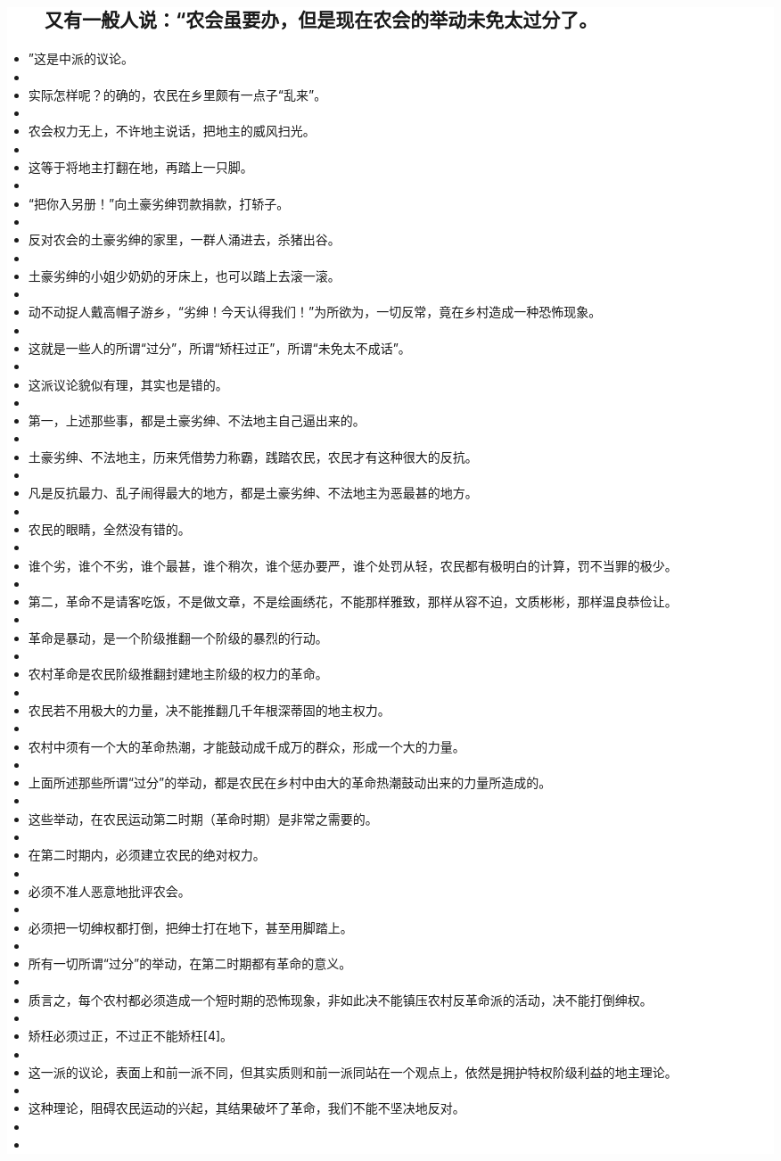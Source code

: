 　　又有一般人说：“农会虽要办，但是现在农会的举动未免太过分了。
- 
- ”这是中派的议论。
- 
- 实际怎样呢？的确的，农民在乡里颇有一点子“乱来”。
- 
- 农会权力无上，不许地主说话，把地主的威风扫光。
- 
- 这等于将地主打翻在地，再踏上一只脚。
- 
- “把你入另册！”向土豪劣绅罚款捐款，打轿子。
- 
- 反对农会的土豪劣绅的家里，一群人涌进去，杀猪出谷。
- 
- 土豪劣绅的小姐少奶奶的牙床上，也可以踏上去滚一滚。
- 
- 动不动捉人戴高帽子游乡，“劣绅！今天认得我们！”为所欲为，一切反常，竟在乡村造成一种恐怖现象。
- 
- 这就是一些人的所谓“过分”，所谓“矫枉过正”，所谓“未免太不成话”。
- 
- 这派议论貌似有理，其实也是错的。
- 
- 第一，上述那些事，都是土豪劣绅、不法地主自己逼出来的。
- 
- 土豪劣绅、不法地主，历来凭借势力称霸，践踏农民，农民才有这种很大的反抗。
- 
- 凡是反抗最力、乱子闹得最大的地方，都是土豪劣绅、不法地主为恶最甚的地方。
- 
- 农民的眼睛，全然没有错的。
- 
- 谁个劣，谁个不劣，谁个最甚，谁个稍次，谁个惩办要严，谁个处罚从轻，农民都有极明白的计算，罚不当罪的极少。
- 
- 第二，革命不是请客吃饭，不是做文章，不是绘画绣花，不能那样雅致，那样从容不迫，文质彬彬，那样温良恭俭让。
- 
- 革命是暴动，是一个阶级推翻一个阶级的暴烈的行动。
- 
- 农村革命是农民阶级推翻封建地主阶级的权力的革命。
- 
- 农民若不用极大的力量，决不能推翻几千年根深蒂固的地主权力。
- 
- 农村中须有一个大的革命热潮，才能鼓动成千成万的群众，形成一个大的力量。
- 
- 上面所述那些所谓“过分”的举动，都是农民在乡村中由大的革命热潮鼓动出来的力量所造成的。
- 
- 这些举动，在农民运动第二时期（革命时期）是非常之需要的。
- 
- 在第二时期内，必须建立农民的绝对权力。
- 
- 必须不准人恶意地批评农会。
- 
- 必须把一切绅权都打倒，把绅士打在地下，甚至用脚踏上。
- 
- 所有一切所谓“过分”的举动，在第二时期都有革命的意义。
- 
- 质言之，每个农村都必须造成一个短时期的恐怖现象，非如此决不能镇压农村反革命派的活动，决不能打倒绅权。
- 
- 矫枉必须过正，不过正不能矫枉[4]。
- 
- 这一派的议论，表面上和前一派不同，但其实质则和前一派同站在一个观点上，依然是拥护特权阶级利益的地主理论。
- 
- 这种理论，阻碍农民运动的兴起，其结果破坏了革命，我们不能不坚决地反对。
- 
- 
